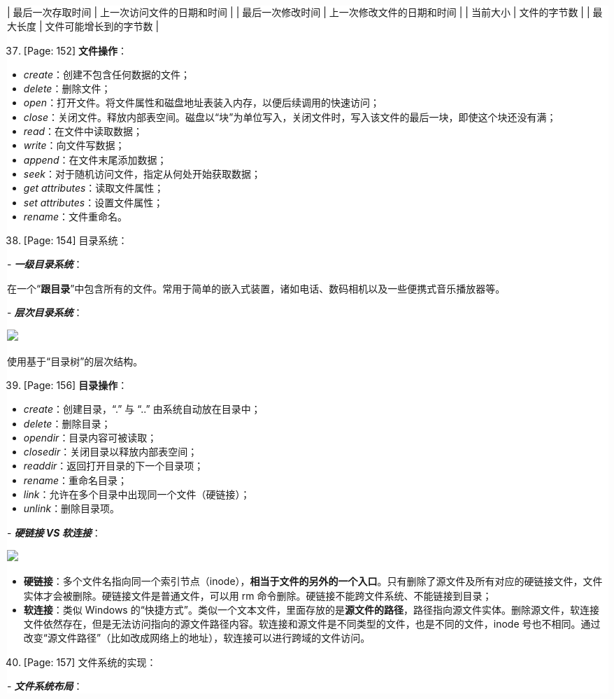 | 最后一次存取时间  | 上一次访问文件的日期和时间 |
| 最后一次修改时间  | 上一次修改文件的日期和时间 |
| 当前大小  | 文件的字节数 |
| 最大长度  | 文件可能增长到的字节数 |

37. [Page: 152] **文件操作**：

* *create*：创建不包含任何数据的文件；
* *delete*：删除文件；
* *open*：打开文件。将文件属性和磁盘地址表装入内存，以便后续调用的快速访问；
* *close*：关闭文件。释放内部表空间。磁盘以“块”为单位写入，关闭文件时，写入该文件的最后一块，即使这个块还没有满；
* *read*：在文件中读取数据；
* *write*：向文件写数据；
* *append*：在文件末尾添加数据；
* *seek*：对于随机访问文件，指定从何处开始获取数据；
* *get attributes*：读取文件属性；
* *set attributes*：设置文件属性；
* *rename*：文件重命名。

38. [Page: 154] 目录系统：

\- ***一级目录系统***：

在一个“**跟目录**”中包含所有的文件。常用于简单的嵌入式装置，诸如电话、数码相机以及一些便携式音乐播放器等。

\- ***层次目录系统***：

![](2.png)

使用基于“目录树”的层次结构。

39. [Page: 156] **目录操作**：

* *create*：创建目录，“.” 与  “..” 由系统自动放在目录中；
* *delete*：删除目录；
* *opendir*：目录内容可被读取；
* *closedir*：关闭目录以释放内部表空间；
* *readdir*：返回打开目录的下一个目录项；
* *rename*：重命名目录；
* *link*：允许在多个目录中出现同一个文件（硬链接）；
* *unlink*：删除目录项。

\- ***硬链接 VS 软连接***：

![](3.png)

* **硬链接**：多个文件名指向同一个索引节点（inode），**相当于文件的另外的一个入口**。只有删除了源文件及所有对应的硬链接文件，文件实体才会被删除。硬链接文件是普通文件，可以用 rm 命令删除。硬链接不能跨文件系统、不能链接到目录；
* **软连接**：类似 Windows 的“快捷方式”。类似一个文本文件，里面存放的是**源文件的路径**，路径指向源文件实体。删除源文件，软连接文件依然存在，但是无法访问指向的源文件路径内容。软连接和源文件是不同类型的文件，也是不同的文件，inode 号也不相同。通过改变“源文件路径”（比如改成网络上的地址），软连接可以进行跨域的文件访问。

40. [Page: 157] 文件系统的实现：

\- ***文件系统布局***：

